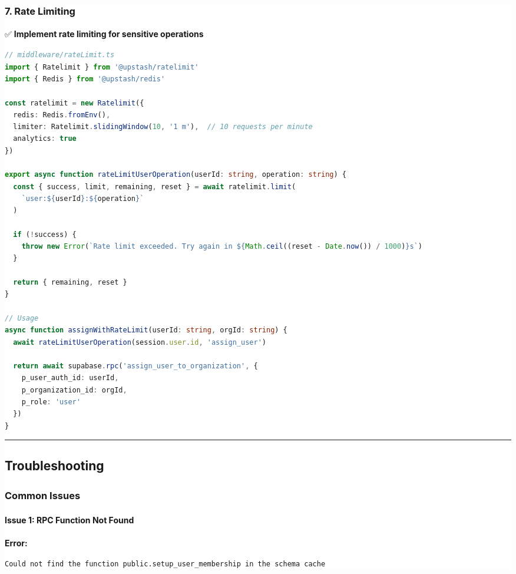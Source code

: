 
### 7. Rate Limiting

✅ **Implement rate limiting for sensitive operations**
```typescript
// middleware/rateLimit.ts
import { Ratelimit } from '@upstash/ratelimit'
import { Redis } from '@upstash/redis'

const ratelimit = new Ratelimit({
  redis: Redis.fromEnv(),
  limiter: Ratelimit.slidingWindow(10, '1 m'),  // 10 requests per minute
  analytics: true
})

export async function rateLimitUserOperation(userId: string, operation: string) {
  const { success, limit, remaining, reset } = await ratelimit.limit(
    `user:${userId}:${operation}`
  )

  if (!success) {
    throw new Error(`Rate limit exceeded. Try again in ${Math.ceil((reset - Date.now()) / 1000)}s`)
  }

  return { remaining, reset }
}

// Usage
async function assignWithRateLimit(userId: string, orgId: string) {
  await rateLimitUserOperation(session.user.id, 'assign_user')

  return await supabase.rpc('assign_user_to_organization', {
    p_user_auth_id: userId,
    p_organization_id: orgId,
    p_role: 'user'
  })
}
```

---

## Troubleshooting

### Common Issues

#### Issue 1: RPC Function Not Found

**Error:**
```
Could not find the function public.setup_user_membership in the schema cache
```
